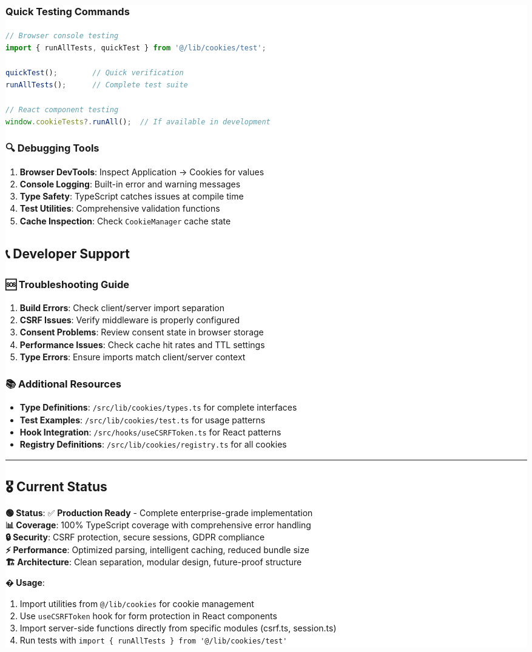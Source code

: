 ### Quick Testing Commands

```typescript
// Browser console testing
import { runAllTests, quickTest } from '@/lib/cookies/test';

quickTest();        // Quick verification
runAllTests();      // Complete test suite

// React component testing
window.cookieTests?.runAll();  // If available in development
```

### 🔍 Debugging Tools
1. **Browser DevTools**: Inspect Application → Cookies for values
2. **Console Logging**: Built-in error and warning messages
3. **Type Safety**: TypeScript catches issues at compile time
4. **Test Utilities**: Comprehensive validation functions
5. **Cache Inspection**: Check `CookieManager` cache state

## 📞 Developer Support

### 🆘 Troubleshooting Guide
1. **Build Errors**: Check client/server import separation
2. **CSRF Issues**: Verify middleware is properly configured
3. **Consent Problems**: Review consent state in browser storage
4. **Performance Issues**: Check cache hit rates and TTL settings
5. **Type Errors**: Ensure imports match client/server context

### 📚 Additional Resources
- **Type Definitions**: `/src/lib/cookies/types.ts` for complete interfaces
- **Test Examples**: `/src/lib/cookies/test.ts` for usage patterns  
- **Hook Integration**: `/src/hooks/useCSRFToken.ts` for React patterns
- **Registry Definitions**: `/src/lib/cookies/registry.ts` for all cookies

---

## 🎖️ Current Status

**🟢 Status**: ✅ **Production Ready** - Complete enterprise-grade implementation  
**📊 Coverage**: 100% TypeScript coverage with comprehensive error handling  
**🔒 Security**: CSRF protection, secure sessions, GDPR compliance  
**⚡ Performance**: Optimized parsing, intelligent caching, reduced bundle size  
**🏗️ Architecture**: Clean separation, modular design, future-proof structure  

**�️ Usage**: 
1. Import utilities from `@/lib/cookies` for cookie management
2. Use `useCSRFToken` hook for form protection in React components
3. Import server-side functions directly from specific modules (csrf.ts, session.ts)
4. Run tests with `import { runAllTests } from '@/lib/cookies/test'`